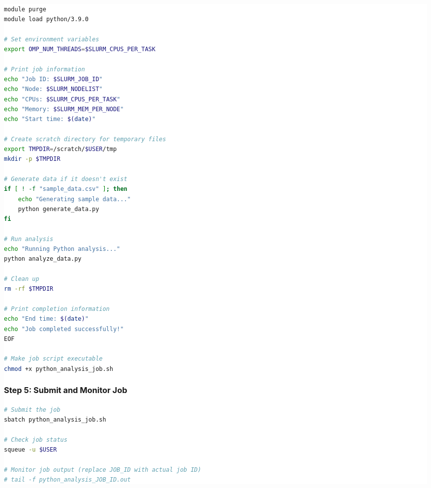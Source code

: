 ```bash
module purge
module load python/3.9.0

# Set environment variables
export OMP_NUM_THREADS=$SLURM_CPUS_PER_TASK

# Print job information
echo "Job ID: $SLURM_JOB_ID"
echo "Node: $SLURM_NODELIST"
echo "CPUs: $SLURM_CPUS_PER_TASK"
echo "Memory: $SLURM_MEM_PER_NODE"
echo "Start time: $(date)"

# Create scratch directory for temporary files
export TMPDIR=/scratch/$USER/tmp
mkdir -p $TMPDIR

# Generate data if it doesn't exist
if [ ! -f "sample_data.csv" ]; then
    echo "Generating sample data..."
    python generate_data.py
fi

# Run analysis
echo "Running Python analysis..."
python analyze_data.py

# Clean up
rm -rf $TMPDIR

# Print completion information
echo "End time: $(date)"
echo "Job completed successfully!"
EOF

# Make job script executable
chmod +x python_analysis_job.sh
```

### Step 5: Submit and Monitor Job

```bash
# Submit the job
sbatch python_analysis_job.sh

# Check job status
squeue -u $USER

# Monitor job output (replace JOB_ID with actual job ID)
# tail -f python_analysis_JOB_ID.out
```
